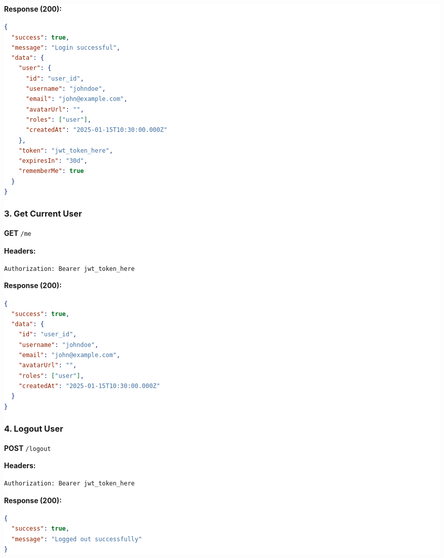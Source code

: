 **Response (200):**
```json
{
  "success": true,
  "message": "Login successful",
  "data": {
    "user": {
      "id": "user_id",
      "username": "johndoe",
      "email": "john@example.com",
      "avatarUrl": "",
      "roles": ["user"],
      "createdAt": "2025-01-15T10:30:00.000Z"
    },
    "token": "jwt_token_here",
    "expiresIn": "30d",
    "rememberMe": true
  }
}
```

### 3. Get Current User
**GET** `/me`

**Headers:**
```
Authorization: Bearer jwt_token_here
```

**Response (200):**
```json
{
  "success": true,
  "data": {
    "id": "user_id",
    "username": "johndoe",
    "email": "john@example.com",
    "avatarUrl": "",
    "roles": ["user"],
    "createdAt": "2025-01-15T10:30:00.000Z"
  }
}
```

### 4. Logout User
**POST** `/logout`

**Headers:**
```
Authorization: Bearer jwt_token_here
```

**Response (200):**
```json
{
  "success": true,
  "message": "Logged out successfully"
}
```
